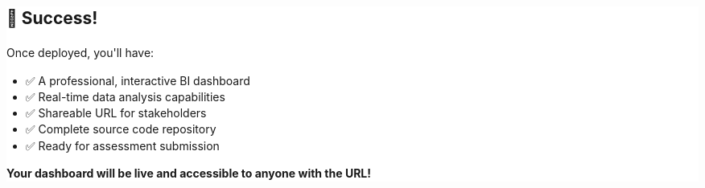 
## 🎉 **Success!**

Once deployed, you'll have:
- ✅ A professional, interactive BI dashboard
- ✅ Real-time data analysis capabilities
- ✅ Shareable URL for stakeholders
- ✅ Complete source code repository
- ✅ Ready for assessment submission

**Your dashboard will be live and accessible to anyone with the URL!**
